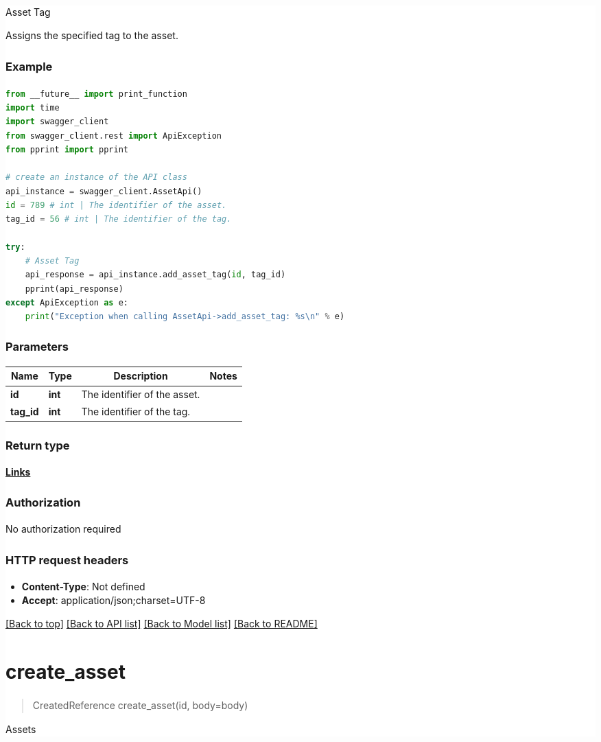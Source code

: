 Asset Tag

Assigns the specified tag to the asset.

### Example
```python
from __future__ import print_function
import time
import swagger_client
from swagger_client.rest import ApiException
from pprint import pprint

# create an instance of the API class
api_instance = swagger_client.AssetApi()
id = 789 # int | The identifier of the asset.
tag_id = 56 # int | The identifier of the tag.

try:
    # Asset Tag
    api_response = api_instance.add_asset_tag(id, tag_id)
    pprint(api_response)
except ApiException as e:
    print("Exception when calling AssetApi->add_asset_tag: %s\n" % e)
```

### Parameters

Name | Type | Description  | Notes
------------- | ------------- | ------------- | -------------
 **id** | **int**| The identifier of the asset. | 
 **tag_id** | **int**| The identifier of the tag. | 

### Return type

[**Links**](Links.md)

### Authorization

No authorization required

### HTTP request headers

 - **Content-Type**: Not defined
 - **Accept**: application/json;charset=UTF-8

[[Back to top]](#) [[Back to API list]](../README.md#documentation-for-api-endpoints) [[Back to Model list]](../README.md#documentation-for-models) [[Back to README]](../README.md)

# **create_asset**
> CreatedReference create_asset(id, body=body)

Assets
